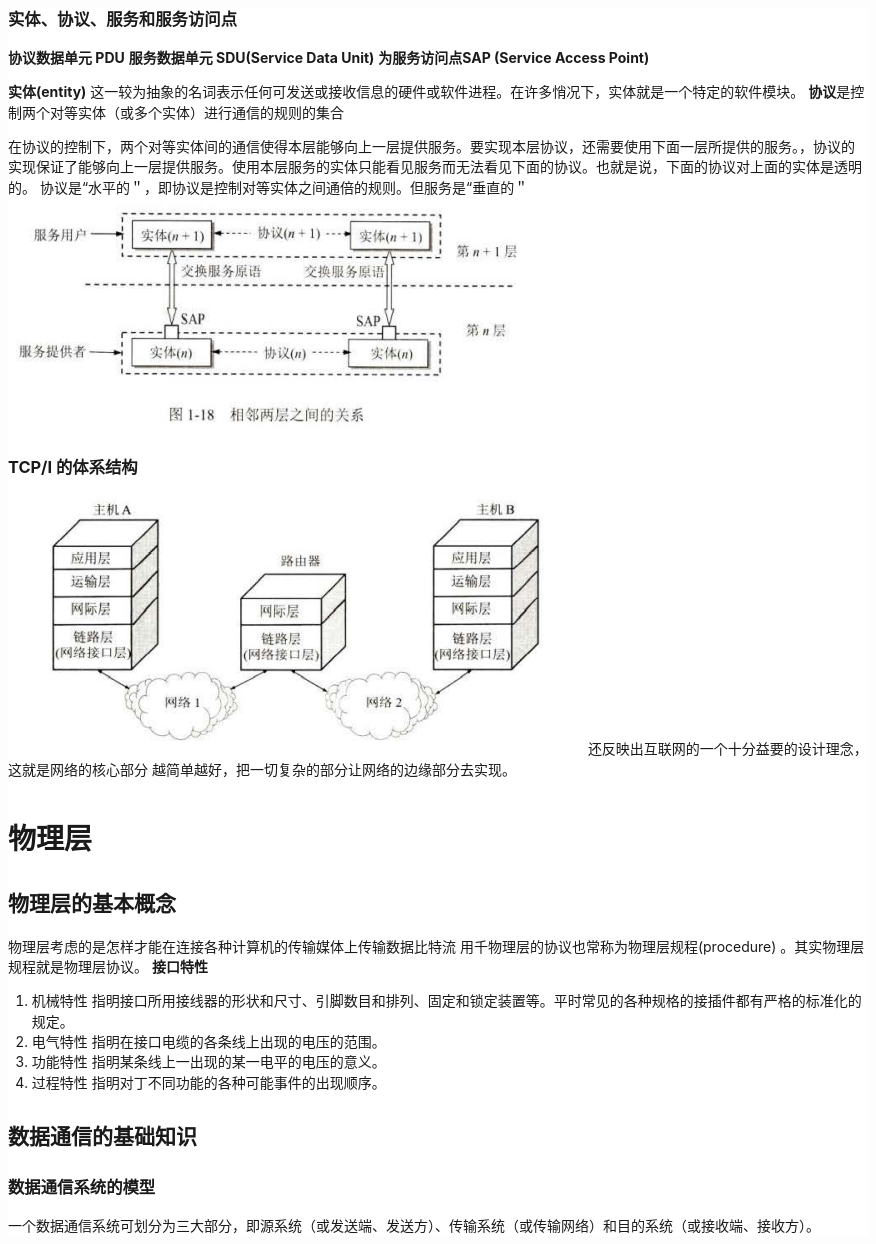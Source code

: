 ### 实体、协议、服务和服务访问点
**协议数据单元 PDU**
**服务数据单元 SDU(Service Data Unit)**
**为服务访问点SAP (Service Access Point)**

**实体(entity)** 这一较为抽象的名词表示任何可发送或接收信息的硬件或软件进程。在许多悄况下，实体就是一个特定的软件模块。
**协议**是控制两个对等实体（或多个实体）进行通信的规则的集合

在协议的控制下，两个对等实体间的通信使得本层能够向上一层提供服务。要实现本层协议，还需要使用下面一层所提供的服务。，协议的实现保证了能够向上一层提供服务。使用本层服务的实体只能看见服务而无法看见下面的协议。也就是说，下面的协议对上面的实体是透明的。
协议是“水平的＂，即协议是控制对等实体之间通倍的规则。但服务是“垂直的＂
<img src="img\屏幕截图 2022-12-06 095802.png">

### TCP/I 的体系结构
<img src="img\屏幕截图 2022-12-06 104951.png">

<img sec="img\屏幕截图 2022-12-06 105102.png">
还反映出互联网的一个十分益要的设计理念，这就是网络的核心部分
越简单越好，把一切复杂的部分让网络的边缘部分去实现。

# 物理层
## 物理层的基本概念
物理层考虑的是怎样才能在连接各种计算机的传输媒体上传输数据比特流
用千物理层的协议也常称为物理层规程(procedure) 。其实物理层规程就是物理层协议。
**接口特性**
1. 机械特性 指明接口所用接线器的形状和尺寸、引脚数目和排列、固定和锁定装置等。平时常见的各种规格的接插件都有严格的标准化的规定。
2. 电气特性 指明在接口电缆的各条线上出现的电压的范围。
3. 功能特性 指明某条线上一出现的某一电平的电压的意义。
4. 过程特性 指明对丁不同功能的各种可能事件的出现顺序。
## 数据通信的基础知识
### 数据通信系统的模型
一个数据通信系统可划分为三大部分，即源系统（或发送端、发送方）、传输系统（或传输网络）和目的系统（或接收端、接收方）。